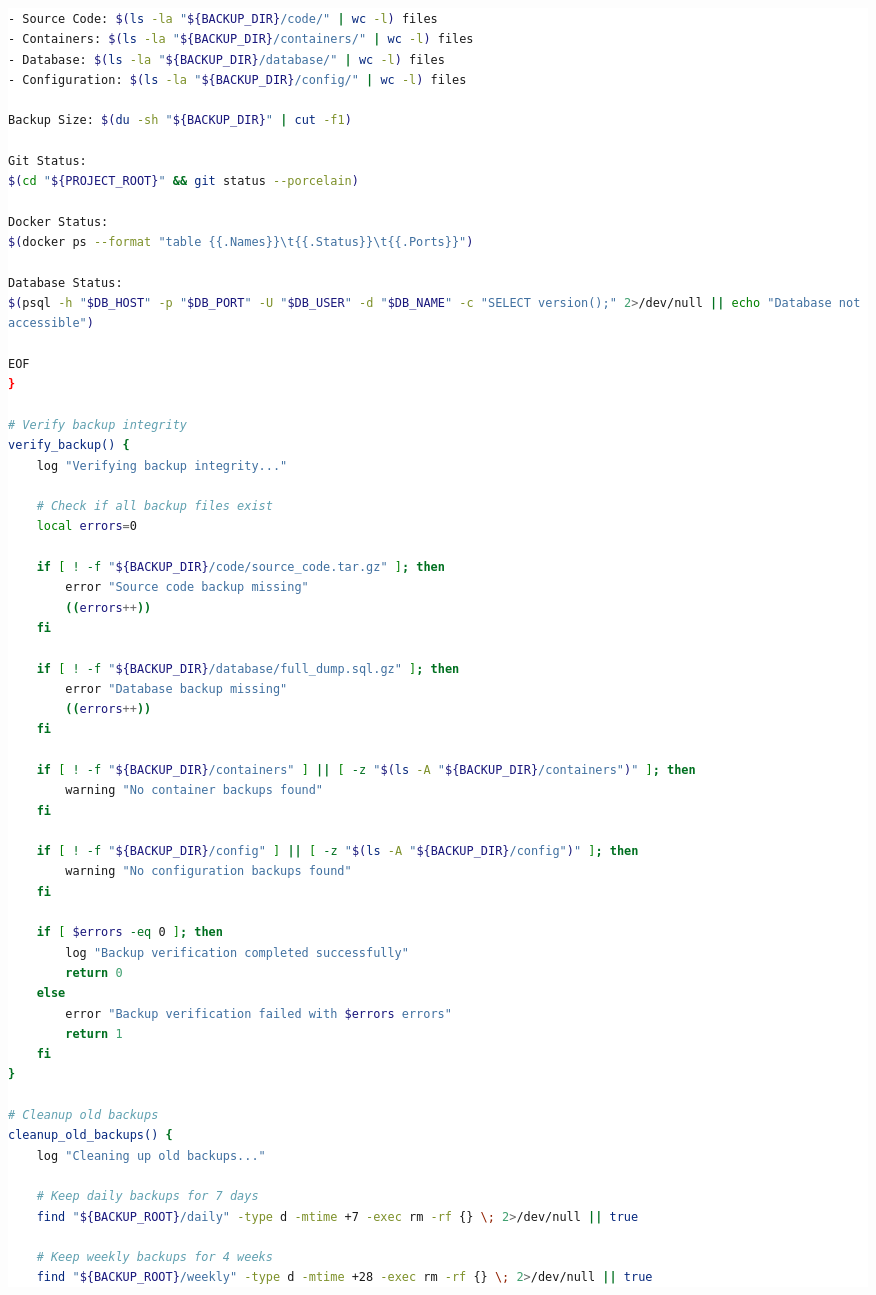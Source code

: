 ```bash
- Source Code: $(ls -la "${BACKUP_DIR}/code/" | wc -l) files
- Containers: $(ls -la "${BACKUP_DIR}/containers/" | wc -l) files
- Database: $(ls -la "${BACKUP_DIR}/database/" | wc -l) files
- Configuration: $(ls -la "${BACKUP_DIR}/config/" | wc -l) files

Backup Size: $(du -sh "${BACKUP_DIR}" | cut -f1)

Git Status:
$(cd "${PROJECT_ROOT}" && git status --porcelain)

Docker Status:
$(docker ps --format "table {{.Names}}\t{{.Status}}\t{{.Ports}}")

Database Status:
$(psql -h "$DB_HOST" -p "$DB_PORT" -U "$DB_USER" -d "$DB_NAME" -c "SELECT version();" 2>/dev/null || echo "Database not accessible")

EOF
}

# Verify backup integrity
verify_backup() {
    log "Verifying backup integrity..."
    
    # Check if all backup files exist
    local errors=0
    
    if [ ! -f "${BACKUP_DIR}/code/source_code.tar.gz" ]; then
        error "Source code backup missing"
        ((errors++))
    fi
    
    if [ ! -f "${BACKUP_DIR}/database/full_dump.sql.gz" ]; then
        error "Database backup missing"
        ((errors++))
    fi
    
    if [ ! -f "${BACKUP_DIR}/containers" ] || [ -z "$(ls -A "${BACKUP_DIR}/containers")" ]; then
        warning "No container backups found"
    fi
    
    if [ ! -f "${BACKUP_DIR}/config" ] || [ -z "$(ls -A "${BACKUP_DIR}/config")" ]; then
        warning "No configuration backups found"
    fi
    
    if [ $errors -eq 0 ]; then
        log "Backup verification completed successfully"
        return 0
    else
        error "Backup verification failed with $errors errors"
        return 1
    fi
}

# Cleanup old backups
cleanup_old_backups() {
    log "Cleaning up old backups..."
    
    # Keep daily backups for 7 days
    find "${BACKUP_ROOT}/daily" -type d -mtime +7 -exec rm -rf {} \; 2>/dev/null || true
    
    # Keep weekly backups for 4 weeks
    find "${BACKUP_ROOT}/weekly" -type d -mtime +28 -exec rm -rf {} \; 2>/dev/null || true
```